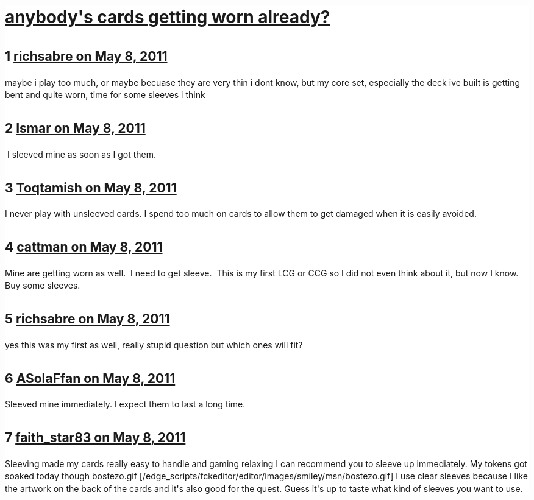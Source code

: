 # [anybody&#039;s cards getting worn already?](https://community.fantasyflightgames.com/topic/46464-anybodys-cards-getting-worn-already/)

## 1 [richsabre on May 8, 2011](https://community.fantasyflightgames.com/topic/46464-anybodys-cards-getting-worn-already/?do=findComment&comment=465206)

maybe i play too much, or maybe becuase they are very thin i dont know, but my core set, especially the deck ive built is getting bent and quite worn, time for some sleeves i think

## 2 [Ismar on May 8, 2011](https://community.fantasyflightgames.com/topic/46464-anybodys-cards-getting-worn-already/?do=findComment&comment=465209)

 I sleeved mine as soon as I got them.

## 3 [Toqtamish on May 8, 2011](https://community.fantasyflightgames.com/topic/46464-anybodys-cards-getting-worn-already/?do=findComment&comment=465215)

I never play with unsleeved cards. I spend too much on cards to allow them to get damaged when it is easily avoided.

## 4 [cattman on May 8, 2011](https://community.fantasyflightgames.com/topic/46464-anybodys-cards-getting-worn-already/?do=findComment&comment=465223)

Mine are getting worn as well.  I need to get sleeve.  This is my first LCG or CCG so I did not even think about it, but now I know.  Buy some sleeves.

## 5 [richsabre on May 8, 2011](https://community.fantasyflightgames.com/topic/46464-anybodys-cards-getting-worn-already/?do=findComment&comment=465228)

yes this was my first as well, really stupid question but which ones will fit?

## 6 [ASoIaFfan on May 8, 2011](https://community.fantasyflightgames.com/topic/46464-anybodys-cards-getting-worn-already/?do=findComment&comment=465230)

Sleeved mine immediately. I expect them to last a long time.

## 7 [faith_star83 on May 8, 2011](https://community.fantasyflightgames.com/topic/46464-anybodys-cards-getting-worn-already/?do=findComment&comment=465234)

Sleeving made my cards really easy to handle and gaming relaxing I can recommend you to sleeve up immediately. My tokens got soaked today though bostezo.gif [/edge_scripts/fckeditor/editor/images/smiley/msn/bostezo.gif] I use clear sleeves because I like the artwork on the back of the cards and it's also good for the quest. Guess it's up to taste what kind of sleeves you want to use.
